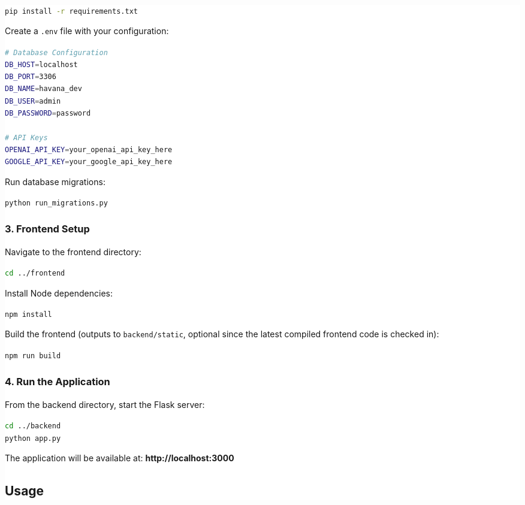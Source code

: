 ```bash
pip install -r requirements.txt
```

Create a `.env` file with your configuration:

```bash
# Database Configuration
DB_HOST=localhost
DB_PORT=3306
DB_NAME=havana_dev
DB_USER=admin
DB_PASSWORD=password

# API Keys
OPENAI_API_KEY=your_openai_api_key_here
GOOGLE_API_KEY=your_google_api_key_here
```

Run database migrations:

```bash
python run_migrations.py
```

### 3. Frontend Setup

Navigate to the frontend directory:

```bash
cd ../frontend
```

Install Node dependencies:

```bash
npm install
```

Build the frontend (outputs to `backend/static`, optional since the latest compiled frontend code is checked in):

```bash
npm run build
```

### 4. Run the Application

From the backend directory, start the Flask server:

```bash
cd ../backend
python app.py
```

The application will be available at: **http://localhost:3000**

## Usage

